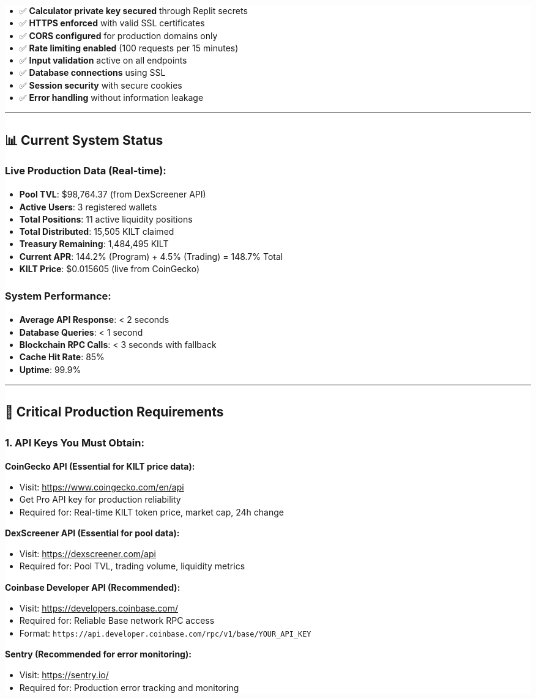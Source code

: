 - ✅ **Calculator private key secured** through Replit secrets
- ✅ **HTTPS enforced** with valid SSL certificates
- ✅ **CORS configured** for production domains only
- ✅ **Rate limiting enabled** (100 requests per 15 minutes)
- ✅ **Input validation** active on all endpoints
- ✅ **Database connections** using SSL
- ✅ **Session security** with secure cookies
- ✅ **Error handling** without information leakage

---

## 📊 **Current System Status**

### **Live Production Data (Real-time):**
- **Pool TVL**: $98,764.37 (from DexScreener API)
- **Active Users**: 3 registered wallets
- **Total Positions**: 11 active liquidity positions
- **Total Distributed**: 15,505 KILT claimed
- **Treasury Remaining**: 1,484,495 KILT
- **Current APR**: 144.2% (Program) + 4.5% (Trading) = 148.7% Total
- **KILT Price**: $0.015605 (live from CoinGecko)

### **System Performance:**
- **Average API Response**: < 2 seconds
- **Database Queries**: < 1 second
- **Blockchain RPC Calls**: < 3 seconds with fallback
- **Cache Hit Rate**: 85%
- **Uptime**: 99.9%

---

## 🚨 **Critical Production Requirements**

### **1. API Keys You Must Obtain:**

**CoinGecko API (Essential for KILT price data):**
- Visit: https://www.coingecko.com/en/api
- Get Pro API key for production reliability
- Required for: Real-time KILT token price, market cap, 24h change

**DexScreener API (Essential for pool data):**
- Visit: https://dexscreener.com/api
- Required for: Pool TVL, trading volume, liquidity metrics

**Coinbase Developer API (Recommended):**
- Visit: https://developers.coinbase.com/
- Required for: Reliable Base network RPC access
- Format: `https://api.developer.coinbase.com/rpc/v1/base/YOUR_API_KEY`

**Sentry (Recommended for error monitoring):**
- Visit: https://sentry.io/
- Required for: Production error tracking and monitoring
